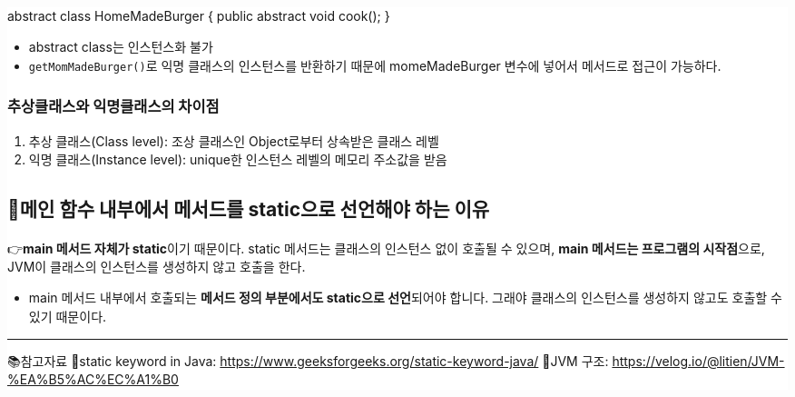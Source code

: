 abstract class HomeMadeBurger {
    public abstract void cook();
}</code></pre>
<ul>
<li>abstract class는 인스턴스화 불가</li>
<li><code>getMomMadeBurger()</code>로 익명 클래스의 인스턴스를 반환하기 때문에 momeMadeBurger 변수에 넣어서 메서드로 접근이 가능하다. </li>
</ul>
<h3 id="추상클래스와-익명클래스의-차이점">추상클래스와 익명클래스의 차이점</h3>
<ol>
<li>추상 클래스(Class level): 조상 클래스인 Object로부터 상속받은 클래스 레벨</li>
<li>익명 클래스(Instance level): unique한 인스턴스 레벨의 메모리 주소값을 받음</li>
</ol>
<h2 id="🤔메인-함수-내부에서-메서드를-static으로-선언해야-하는-이유">🤔메인 함수 내부에서 메서드를 static으로 선언해야 하는 이유</h2>
<p>👉<strong>main 메서드 자체가 static</strong>이기 때문이다. static 메서드는 클래스의 인스턴스 없이 호출될 수 있으며, <strong>main 메서드는 프로그램의 시작점</strong>으로, JVM이 클래스의 인스턴스를 생성하지 않고 호출을 한다.</p>
<ul>
<li>main 메서드 내부에서 호출되는 <strong>메서드 정의 부분에서도 static으로 선언</strong>되어야 합니다. 그래야 클래스의 인스턴스를 생성하지 않고도 호출할 수 있기 때문이다.</li>
</ul>
<hr />
<p>📚참고자료
🔗static keyword in Java: <a href="https://www.geeksforgeeks.org/static-keyword-java/">https://www.geeksforgeeks.org/static-keyword-java/</a>
🔗JVM 구조: <a href="https://velog.io/@litien/JVM-%EA%B5%AC%EC%A1%B0">https://velog.io/@litien/JVM-%EA%B5%AC%EC%A1%B0</a></p>
